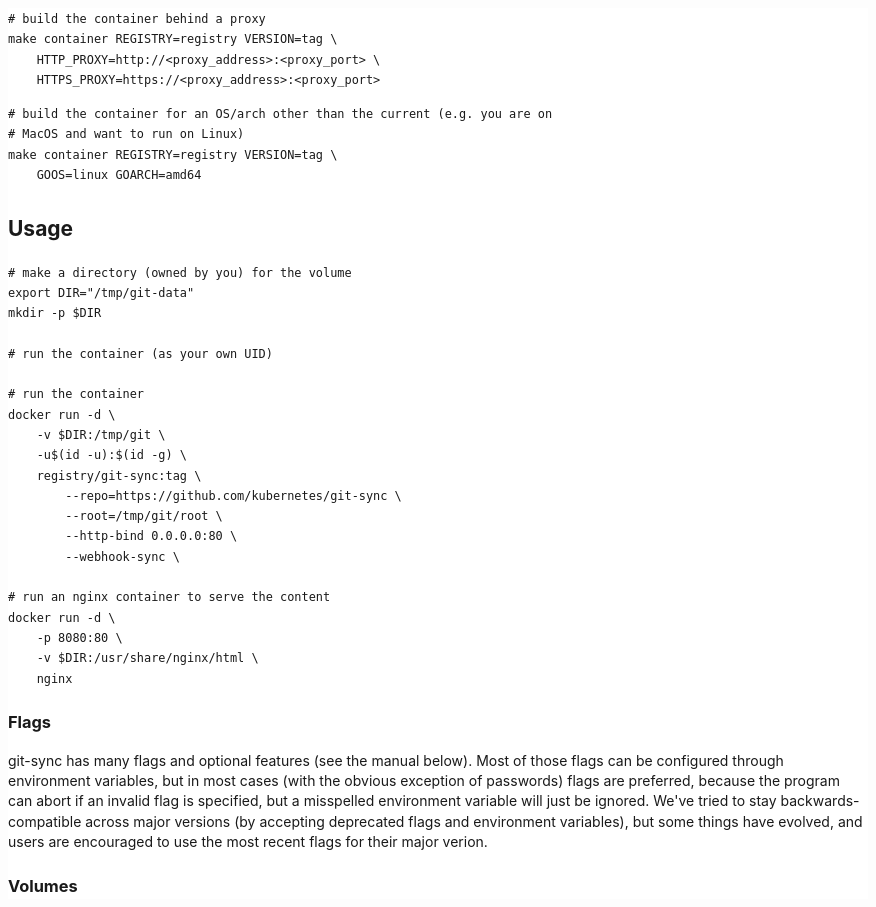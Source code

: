 ```
# build the container behind a proxy
make container REGISTRY=registry VERSION=tag \
    HTTP_PROXY=http://<proxy_address>:<proxy_port> \
    HTTPS_PROXY=https://<proxy_address>:<proxy_port>
```

```
# build the container for an OS/arch other than the current (e.g. you are on
# MacOS and want to run on Linux)
make container REGISTRY=registry VERSION=tag \
    GOOS=linux GOARCH=amd64
```

## Usage

```
# make a directory (owned by you) for the volume
export DIR="/tmp/git-data"
mkdir -p $DIR

# run the container (as your own UID)

# run the container
docker run -d \
    -v $DIR:/tmp/git \
    -u$(id -u):$(id -g) \
    registry/git-sync:tag \
        --repo=https://github.com/kubernetes/git-sync \
        --root=/tmp/git/root \
        --http-bind 0.0.0.0:80 \
        --webhook-sync \

# run an nginx container to serve the content
docker run -d \
    -p 8080:80 \
    -v $DIR:/usr/share/nginx/html \
    nginx
```

### Flags

git-sync has many flags and optional features (see the manual below).  Most of
those flags can be configured through environment variables, but in most cases
(with the obvious exception of passwords) flags are preferred, because the
program can abort if an invalid flag is specified, but a misspelled environment
variable will just be ignored.  We've tried to stay backwards-compatible across
major versions (by accepting deprecated flags and environment variables), but
some things have evolved, and users are encouraged to use the most recent flags
for their major verion.

### Volumes
